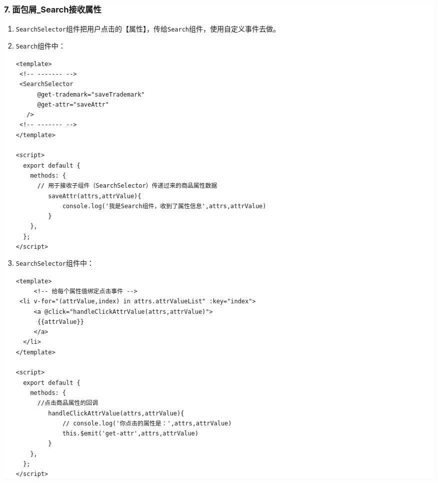 
### 7. 面包屑_Search接收属性

1. `SearchSelector`组件把用户点击的【属性】，传给`Search`组件，使用自定义事件去做。

2. `Search`组件中：

   ```vue
   <template>
   	<!-- ------- -->
   	<SearchSelector 
         @get-trademark="saveTrademark"
         @get-attr="saveAttr"
      />
   	<!-- ------- -->
   </template>

   <script>
     export default {
       methods: {
         // 用于接收子组件（SearchSelector）传递过来的商品属性数据
   			saveAttr(attrs,attrValue){
   				console.log('我是Search组件，收到了属性信息',attrs,attrValue)
   			}
       },
     };
   </script>
   ```

3. `SearchSelector`组件中：

   ```vue
   <template>
    	<!-- 给每个属性值绑定点击事件 -->
   	<li v-for="(attrValue,index) in attrs.attrValueList" :key="index">
     	<a @click="handleClickAttrValue(attrs,attrValue)">
         {{attrValue}}
     	</a>
     </li>
   </template>

   <script>
     export default {
       methods: {
         //点击商品属性的回调
   			handleClickAttrValue(attrs,attrValue){
   				// console.log('你点击的属性是：',attrs,attrValue)
   				this.$emit('get-attr',attrs,attrValue)
   			}
       },
     };
   </script>
   ```
